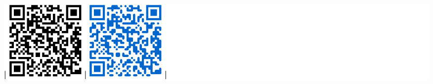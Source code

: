 | <img src="examples/square-black.png" alt="Square Style" width="150"> | <img src="examples/rounded-blue.png" alt="Rounded Style" width="150"> |